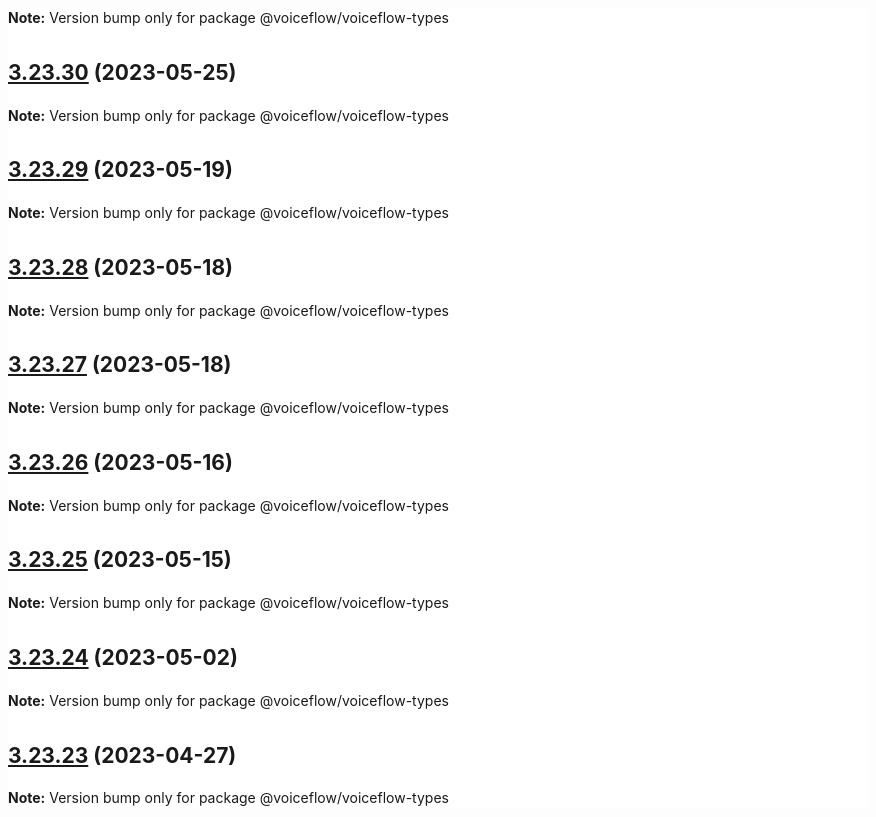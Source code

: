 **Note:** Version bump only for package @voiceflow/voiceflow-types

## [3.23.30](https://github.com/voiceflow/libs/compare/@voiceflow/voiceflow-types@3.23.29...@voiceflow/voiceflow-types@3.23.30) (2023-05-25)

**Note:** Version bump only for package @voiceflow/voiceflow-types

## [3.23.29](https://github.com/voiceflow/libs/compare/@voiceflow/voiceflow-types@3.23.28...@voiceflow/voiceflow-types@3.23.29) (2023-05-19)

**Note:** Version bump only for package @voiceflow/voiceflow-types

## [3.23.28](https://github.com/voiceflow/libs/compare/@voiceflow/voiceflow-types@3.23.27...@voiceflow/voiceflow-types@3.23.28) (2023-05-18)

**Note:** Version bump only for package @voiceflow/voiceflow-types

## [3.23.27](https://github.com/voiceflow/libs/compare/@voiceflow/voiceflow-types@3.23.26...@voiceflow/voiceflow-types@3.23.27) (2023-05-18)

**Note:** Version bump only for package @voiceflow/voiceflow-types

## [3.23.26](https://github.com/voiceflow/libs/compare/@voiceflow/voiceflow-types@3.23.25...@voiceflow/voiceflow-types@3.23.26) (2023-05-16)

**Note:** Version bump only for package @voiceflow/voiceflow-types

## [3.23.25](https://github.com/voiceflow/libs/compare/@voiceflow/voiceflow-types@3.23.24...@voiceflow/voiceflow-types@3.23.25) (2023-05-15)

**Note:** Version bump only for package @voiceflow/voiceflow-types

## [3.23.24](https://github.com/voiceflow/libs/compare/@voiceflow/voiceflow-types@3.23.23...@voiceflow/voiceflow-types@3.23.24) (2023-05-02)

**Note:** Version bump only for package @voiceflow/voiceflow-types

## [3.23.23](https://github.com/voiceflow/libs/compare/@voiceflow/voiceflow-types@3.23.22...@voiceflow/voiceflow-types@3.23.23) (2023-04-27)

**Note:** Version bump only for package @voiceflow/voiceflow-types
